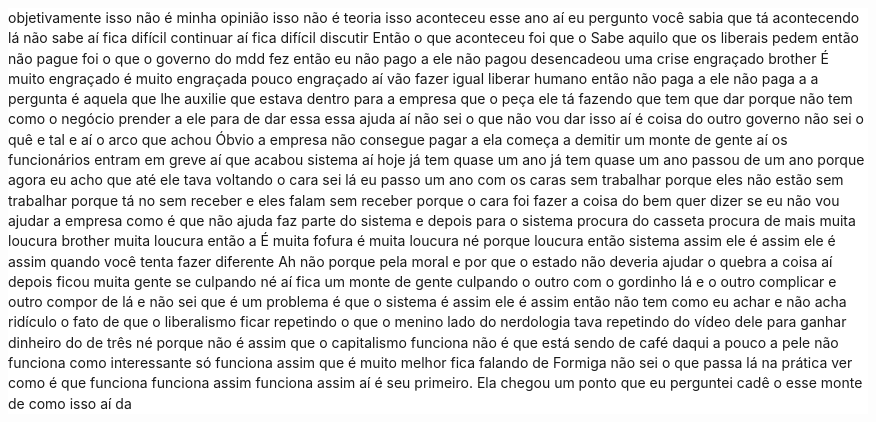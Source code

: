 objetivamente isso não é minha opinião
isso não é teoria isso aconteceu esse
ano aí eu pergunto você sabia que tá
acontecendo lá não sabe aí fica difícil
continuar aí fica difícil discutir Então
o que aconteceu foi que o Sabe aquilo
que os liberais pedem então não pague
foi o que o governo do mdd fez então eu
não pago a ele não pagou desencadeou uma
crise
engraçado brother É muito engraçado é
muito engraçada pouco engraçado aí vão
fazer igual liberar humano então não
paga a ele não paga a
a pergunta é aquela que lhe auxilie que
estava dentro para a empresa que o peça
ele tá fazendo que tem que dar porque
não tem como o negócio prender a ele
para de dar essa essa ajuda aí não sei o
que não vou dar isso aí é coisa do outro
governo não sei o quê e tal e aí o
arco que achou Óbvio a empresa não
consegue pagar a ela começa a demitir um
monte de gente aí os funcionários entram
em greve aí que acabou sistema aí hoje
já tem quase um ano já tem quase um ano
passou de um ano porque agora eu acho
que até ele tava voltando o cara sei lá
eu passo um ano com os caras sem
trabalhar porque eles não estão sem
trabalhar porque tá no sem receber e
eles falam sem receber porque o cara foi
fazer a coisa do bem quer dizer se eu
não vou ajudar a empresa como é que não
ajuda faz parte do sistema
e depois para o sistema
procura do casseta procura de mais muita
loucura brother muita loucura então a
É muita fofura é muita loucura né porque
loucura então sistema assim ele é assim
ele é assim quando você tenta fazer
diferente Ah não porque pela moral e por
que o estado não deveria ajudar o quebra
a coisa aí depois ficou muita gente se
culpando né aí fica um monte de gente
culpando o outro com o gordinho lá e o
outro complicar e outro compor de lá e
não sei que é um problema é que o
sistema é assim ele é assim então não
tem como eu achar
e não acha ridículo o fato de que o
liberalismo ficar repetindo o que o
menino lado do nerdologia tava repetindo
do vídeo dele para ganhar dinheiro do de
três né porque não é assim que o
capitalismo funciona não é que está
sendo de café daqui a pouco a pele não
funciona como interessante só funciona
assim que é muito melhor fica falando de
Formiga não sei o que passa lá na
prática ver como é que funciona funciona
assim funciona assim aí é seu primeiro.
Ela chegou um ponto que eu perguntei
cadê o esse monte de como isso aí da